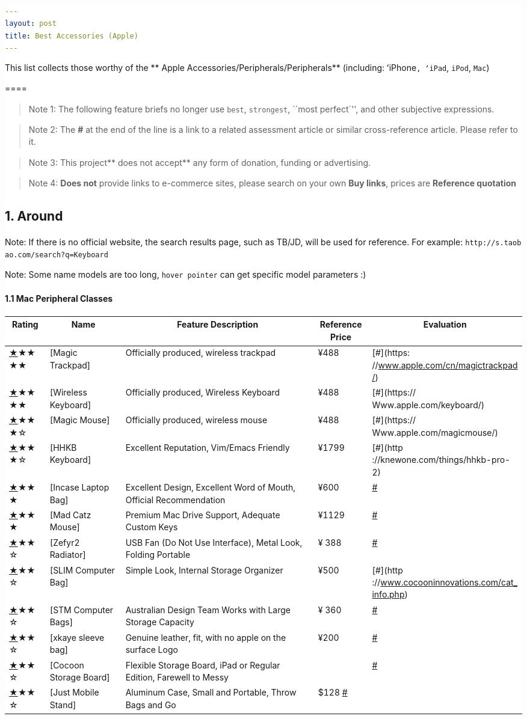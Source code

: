 ```yaml
---
layout: post
title: Best Accessories (Apple)
---
```


This list collects those worthy of the ** Apple Accessories/Peripherals/Peripherals** (including: ʻiPhone`, ʻiPad`, `iPod`, `Mac`)

====

>Note 1: The following feature briefs no longer use ``best``, ``strongest``, ``most perfect`'', and other subjective expressions.

>Note 2: The **#** at the end of the line is a link to a related assessment article or similar cross-reference article. Please refer to it.

>Note 3: This project** does not accept** any form of donation, funding or advertising.

>Note 4: **Does not** provide links to e-commerce sites, please search on your own **Buy links**, prices are **Reference quotation**



## 1. Around

Note: If there is no official website, the search results page, such as TB/JD, will be used for reference. For example:
`http://s.taobao.com/search?q=Keyboard`

Note: Some name models are too long, `hover pointer` can get specific model parameters :)


#### 1.1 Mac Peripheral Classes

Rating | Name | Feature Description | Reference Price | Evaluation
----- | ----- | ------ | ----- | -----
<a href="#Magic-Trackpad" name="Magic-Trackpad">★</a>★★★★ | [Magic Trackpad] | Officially produced, wireless trackpad | ¥488 | [#](https: //www.apple.com/cn/magictrackpad/)
<a href="#Wireless-Keyboard" name="Wireless-Keyboard">★</a>★★★★ | [Wireless Keyboard] | Officially produced, Wireless Keyboard | ¥488| [#](https:// Www.apple.com/keyboard/)
<a href="#Magic-Mouse" name="Magic-Mouse">★</a>★★★☆ | [Magic Mouse] | Officially produced, wireless mouse | ¥488 | [#](https:// Www.apple.com/magicmouse/)
<a href="#HHKB-Keyboard" name="HHKB-Keyboard">★</a>★★★☆ | [HHKB Keyboard] | Excellent Reputation, Vim/Emacs Friendly | ¥1799 | [#](http ://knewone.com/things/hhkb-pro-2)
<a href="#Incase-Computer Pack" name="Incase-Computer Pack">★</a>★★★ | [Incase Laptop Bag] | Excellent Design, Excellent Word of Mouth, Official Recommendation | ¥600 | [# ](https://www.youtube.com/watch?v=Re7hyVB01z4)
<a href="#Mad-Catz-Mouse" name="Mad-Catz-Mouse">★</a>★★★ | [Mad Catz Mouse] | Premium Mac Drive Support, Adequate Custom Keys | ¥1129 | [#](http://news3.sanhaojie.com/2/lib/201209/28/20120928447.htm)
<a href="#zefyr2-Radiator" name="zefyr2-Radiator">★</a>★★☆ | [Zefyr2 Radiator] | USB Fan (Do Not Use Interface), Metal Look, Folding Portable | ¥ 388 | [#](http://input.yesky.com/301/30441301.shtml)
<a href="#SLIM-Computer Pack" name="SLIM-Computer Pack">★</a>★★☆ | [SLIM Computer Bag] | Simple Look, Internal Storage Organizer | ¥500 | [#](http ://www.cocooninnovations.com/cat_info.php)
<a href="#STM-Computer Pack" name="STM-Computer Bags">★</a>★★☆ | [STM Computer Bags] | Australian Design Team Works with Large Storage Capacity | ¥ 360 | [# ](http://v.youku.com/v_show/id_XMzA1ODM3MjUy.html)
<a href="#xkaye-inner bag" name="xkaye-inner bag">★</a>★★☆ | [xkaye sleeve bag] | Genuine leather, fit, with no apple on the surface Logo | ¥200 | [#](http://detail.tmall.com/item.htm?id=15979234188)
<a href="#Cocoon-Receiving Board" name="Cocoon-Receiving Board">★</a>★★☆ | [Cocoon Storage Board] | Flexible Storage Board, iPad or Regular Edition, Farewell to Messy | | [#](http://bbs.dgtle.com/thread-104520-1-1.html)
<a href="#Just-Mobile Stand" name="Just-Mobile-Bracelet">★</a>★★☆ | [Just Mobile Stand] | Aluminum Case, Small and Portable, Throw Bags and Go | $128 [#](http://store.apple.com/hk/product/H5003ZM/A/just-mobile-lazy-couch-stand-for-ipad-and-macbook-pro)